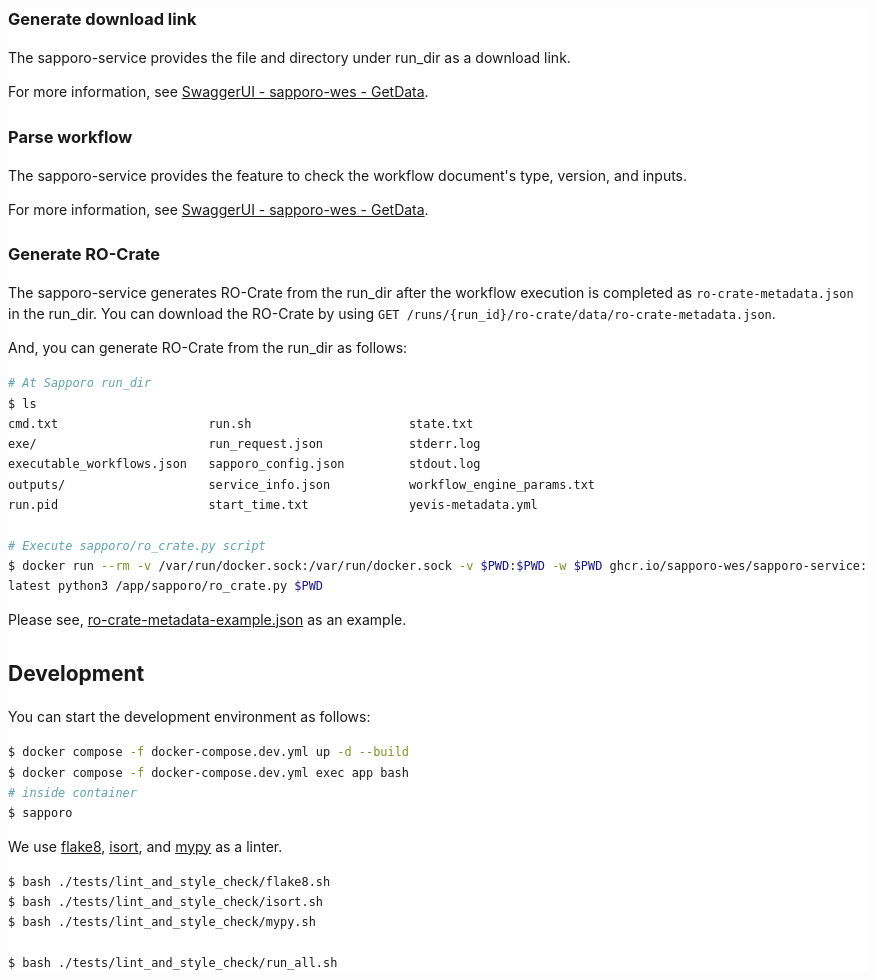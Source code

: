 ### Generate download link

The sapporo-service provides the file and directory under run_dir as a download link.

For more information, see [SwaggerUI - sapporo-wes - GetData](https://app.swaggerhub.com/apis/suecharo/sapporo-wes/sapporo-wes-1.0.1-oas3#/default/GetData).

### Parse workflow

The sapporo-service provides the feature to check the workflow document's type, version, and inputs.

For more information, see [SwaggerUI - sapporo-wes - GetData](https://app.swaggerhub.com/apis/suecharo/sapporo-wes/sapporo-wes-1.0.1-oas3#/default/GetData).

### Generate RO-Crate

The sapporo-service generates RO-Crate from the run_dir after the workflow execution is completed as `ro-crate-metadata.json` in the run_dir.
You can download the RO-Crate by using `GET /runs/{run_id}/ro-crate/data/ro-crate-metadata.json`.

And, you can generate RO-Crate from the run_dir as follows:

```bash
# At Sapporo run_dir
$ ls
cmd.txt                     run.sh                      state.txt
exe/                        run_request.json            stderr.log
executable_workflows.json   sapporo_config.json         stdout.log
outputs/                    service_info.json           workflow_engine_params.txt
run.pid                     start_time.txt              yevis-metadata.yml

# Execute sapporo/ro_crate.py script
$ docker run --rm -v /var/run/docker.sock:/var/run/docker.sock -v $PWD:$PWD -w $PWD ghcr.io/sapporo-wes/sapporo-service:latest python3 /app/sapporo/ro_crate.py $PWD
```

Please see, [ro-crate-metadata-example.json](./tests/ro-crate-metadata-example.json) as an example.

## Development

You can start the development environment as follows:

```bash
$ docker compose -f docker-compose.dev.yml up -d --build
$ docker compose -f docker-compose.dev.yml exec app bash
# inside container
$ sapporo
```

We use [flake8](https://pypi.org/project/flake8/), [isort](https://github.com/timothycrosley/isort), and [mypy](http://mypy-lang.org) as a linter.

```bash
$ bash ./tests/lint_and_style_check/flake8.sh
$ bash ./tests/lint_and_style_check/isort.sh
$ bash ./tests/lint_and_style_check/mypy.sh

$ bash ./tests/lint_and_style_check/run_all.sh
```

